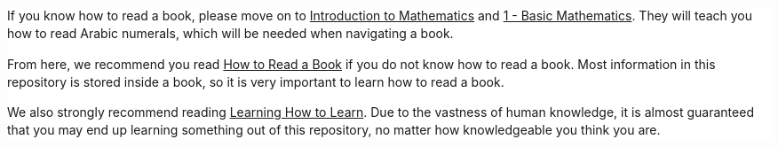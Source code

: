 If you know how to read a book, please move on to [Introduction to Mathematics](../Mathematics/0%20-%20Introduction%20to%20Mathematics.md) and [1 - Basic Mathematics](../Mathematics/1%20-%20Basic%20Mathematics.md). They will teach you how to read Arabic numerals, which will be needed when navigating a book.

From here, we recommend you read [How to Read a Book](Minimum%20Skills/How%20to%20Read%20a%20Book.md) if you do not know how to read a book. Most information in this repository is stored inside a book, so it is very important to learn how to read a book.

We also strongly recommend reading [Learning How to Learn](../../99%20-%20Unsorted%20Files/Learning%20How%20to%20Learn.md). Due to the vastness of human knowledge, it is almost guaranteed that you may end up learning something out of this repository, no matter how knowledgeable you think you are.
